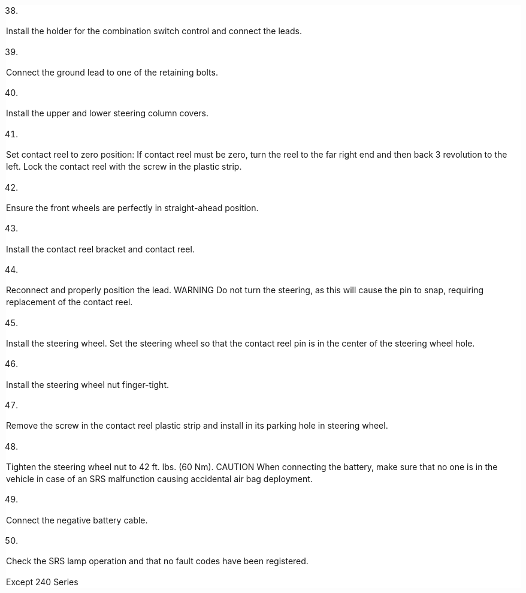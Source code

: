 38.

Install the holder for the combination switch control and connect the leads.

39.

Connect the ground lead to one of the retaining bolts.

40.

Install the upper and lower steering column covers.

41.

Set contact reel to zero position: If contact reel must be zero, turn the reel to the far right end and then back 3 revolution to the left. Lock the contact reel with the screw in the
plastic strip.

42.

Ensure the front wheels are perfectly in straight-ahead position.

43.

Install the contact reel bracket and contact reel.

44.

Reconnect and properly position the lead.
WARNING
Do not turn the steering, as this will cause the pin to snap, requiring replacement of the contact reel.

45.

Install the steering wheel. Set the steering wheel so that the contact reel pin is in the center of the steering wheel hole.

46.

Install the steering wheel nut finger-tight.

47.

Remove the screw in the contact reel plastic strip and install in its parking hole in steering wheel.

48.

Tighten the steering wheel nut to 42 ft. lbs. (60 Nm).
CAUTION
When connecting the battery, make sure that no one is in the vehicle in case of an SRS malfunction causing accidental air bag deployment.

49.

Connect the negative battery cable.

50.

Check the SRS lamp operation and that no fault codes have been registered.

Except 240 Series
